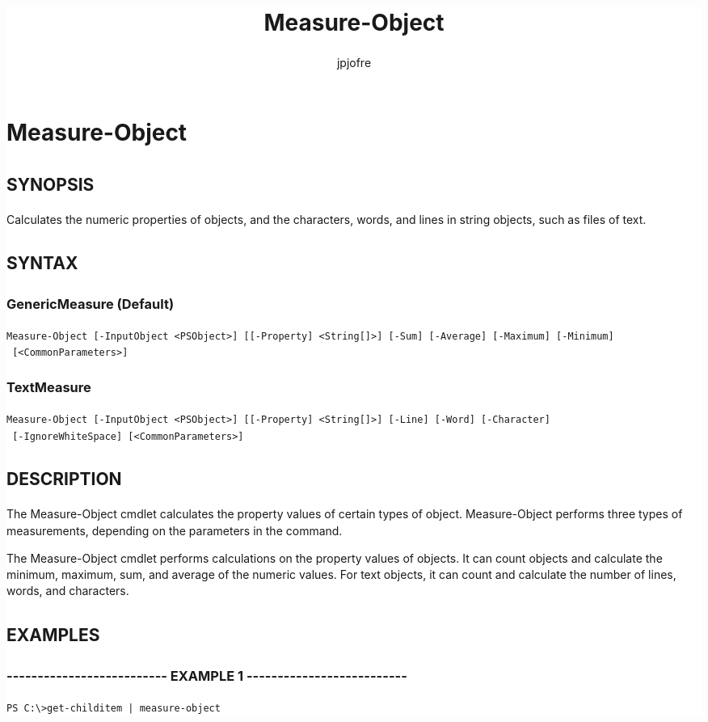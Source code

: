 ﻿---
author: jpjofre
description: 
external help file: Microsoft.PowerShell.Commands.Utility.dll-Help.xml
keywords: powershell, cmdlet
manager: carolz
ms.date: 2016-09-20
ms.prod: powershell
ms.technology: powershell
ms.topic: reference
online version: http://go.microsoft.com/fwlink/?LinkID=113349
schema: 2.0.0
title: Measure-Object
---

# Measure-Object
## SYNOPSIS
Calculates the numeric properties of objects, and the characters, words, and lines in string objects, such as files of text.
## SYNTAX

### GenericMeasure (Default)
```
Measure-Object [-InputObject <PSObject>] [[-Property] <String[]>] [-Sum] [-Average] [-Maximum] [-Minimum]
 [<CommonParameters>]
```

### TextMeasure
```
Measure-Object [-InputObject <PSObject>] [[-Property] <String[]>] [-Line] [-Word] [-Character]
 [-IgnoreWhiteSpace] [<CommonParameters>]
```

## DESCRIPTION
The Measure-Object cmdlet calculates the property values of certain types of object.
Measure-Object performs three types of measurements, depending on the parameters in the command.

The Measure-Object cmdlet performs calculations on the property values of objects.
It can count objects and calculate the minimum, maximum, sum, and average of the numeric values.
For text objects, it can count and calculate the number of lines, words, and characters.
## EXAMPLES

### -------------------------- EXAMPLE 1 --------------------------
```
PS C:\>get-childitem | measure-object
```
